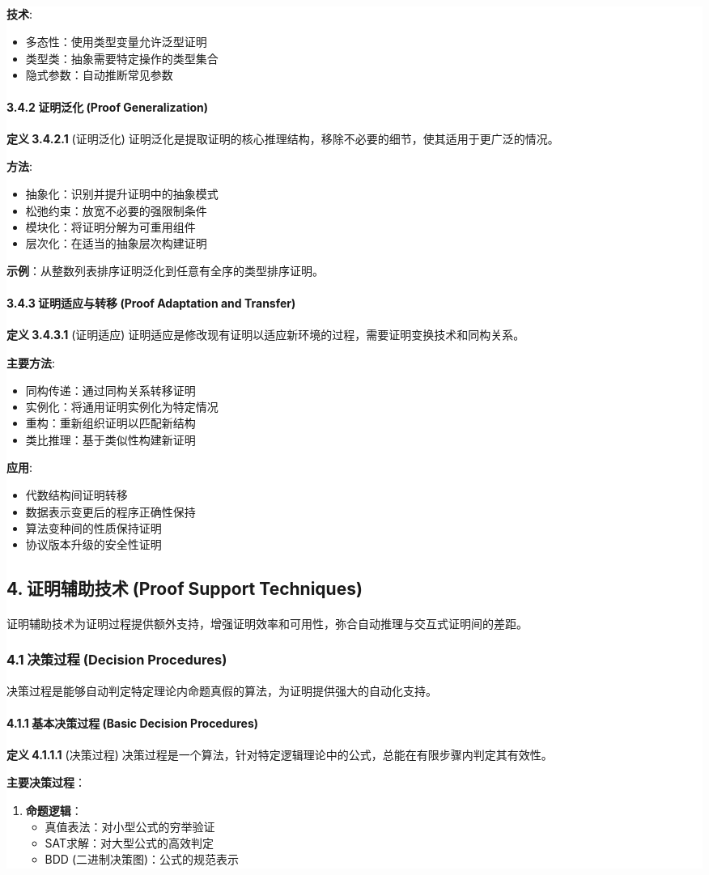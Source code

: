 **技术**:

- 多态性：使用类型变量允许泛型证明
- 类型类：抽象需要特定操作的类型集合
- 隐式参数：自动推断常见参数

#### 3.4.2 证明泛化 (Proof Generalization)

**定义 3.4.2.1** (证明泛化)
证明泛化是提取证明的核心推理结构，移除不必要的细节，使其适用于更广泛的情况。

**方法**:

- 抽象化：识别并提升证明中的抽象模式
- 松弛约束：放宽不必要的强限制条件
- 模块化：将证明分解为可重用组件
- 层次化：在适当的抽象层次构建证明

**示例**：从整数列表排序证明泛化到任意有全序的类型排序证明。

#### 3.4.3 证明适应与转移 (Proof Adaptation and Transfer)

**定义 3.4.3.1** (证明适应)
证明适应是修改现有证明以适应新环境的过程，需要证明变换技术和同构关系。

**主要方法**:

- 同构传递：通过同构关系转移证明
- 实例化：将通用证明实例化为特定情况
- 重构：重新组织证明以匹配新结构
- 类比推理：基于类似性构建新证明

**应用**:

- 代数结构间证明转移
- 数据表示变更后的程序正确性保持
- 算法变种间的性质保持证明
- 协议版本升级的安全性证明

## 4. 证明辅助技术 (Proof Support Techniques)

证明辅助技术为证明过程提供额外支持，增强证明效率和可用性，弥合自动推理与交互式证明间的差距。

### 4.1 决策过程 (Decision Procedures)

决策过程是能够自动判定特定理论内命题真假的算法，为证明提供强大的自动化支持。

#### 4.1.1 基本决策过程 (Basic Decision Procedures)

**定义 4.1.1.1** (决策过程)
决策过程是一个算法，针对特定逻辑理论中的公式，总能在有限步骤内判定其有效性。

**主要决策过程**：

1. **命题逻辑**：
   - 真值表法：对小型公式的穷举验证
   - SAT求解：对大型公式的高效判定
   - BDD (二进制决策图)：公式的规范表示
